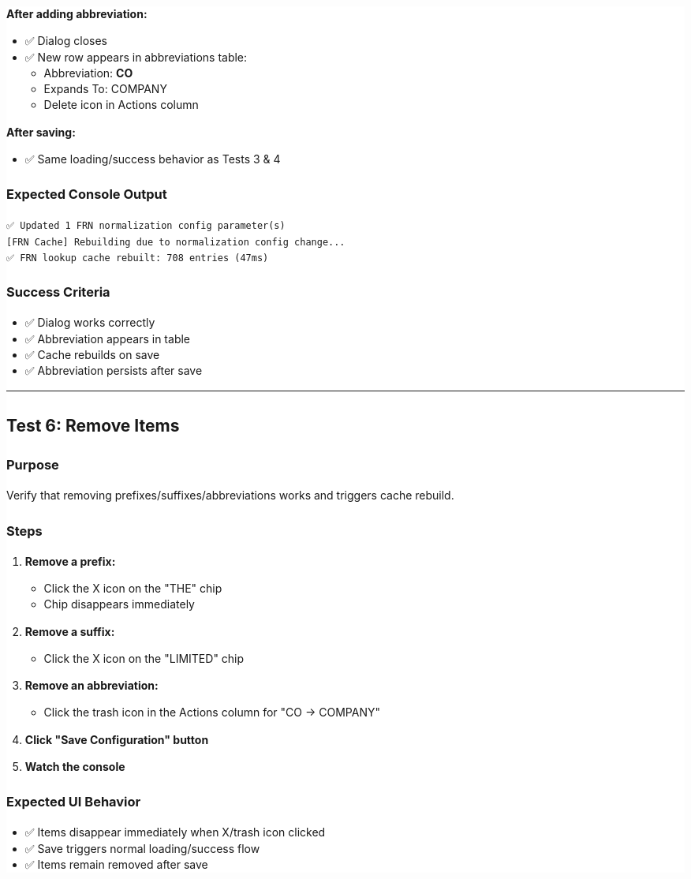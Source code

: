 **After adding abbreviation:**
- ✅ Dialog closes
- ✅ New row appears in abbreviations table:
  - Abbreviation: **CO**
  - Expands To: COMPANY
  - Delete icon in Actions column

**After saving:**
- ✅ Same loading/success behavior as Tests 3 & 4

### Expected Console Output

```
✅ Updated 1 FRN normalization config parameter(s)
[FRN Cache] Rebuilding due to normalization config change...
✅ FRN lookup cache rebuilt: 708 entries (47ms)
```

### Success Criteria

- ✅ Dialog works correctly
- ✅ Abbreviation appears in table
- ✅ Cache rebuilds on save
- ✅ Abbreviation persists after save

---

## Test 6: Remove Items

### Purpose
Verify that removing prefixes/suffixes/abbreviations works and triggers cache rebuild.

### Steps

1. **Remove a prefix:**
   - Click the X icon on the "THE" chip
   - Chip disappears immediately

2. **Remove a suffix:**
   - Click the X icon on the "LIMITED" chip

3. **Remove an abbreviation:**
   - Click the trash icon in the Actions column for "CO → COMPANY"

4. **Click "Save Configuration" button**

5. **Watch the console**

### Expected UI Behavior

- ✅ Items disappear immediately when X/trash icon clicked
- ✅ Save triggers normal loading/success flow
- ✅ Items remain removed after save

